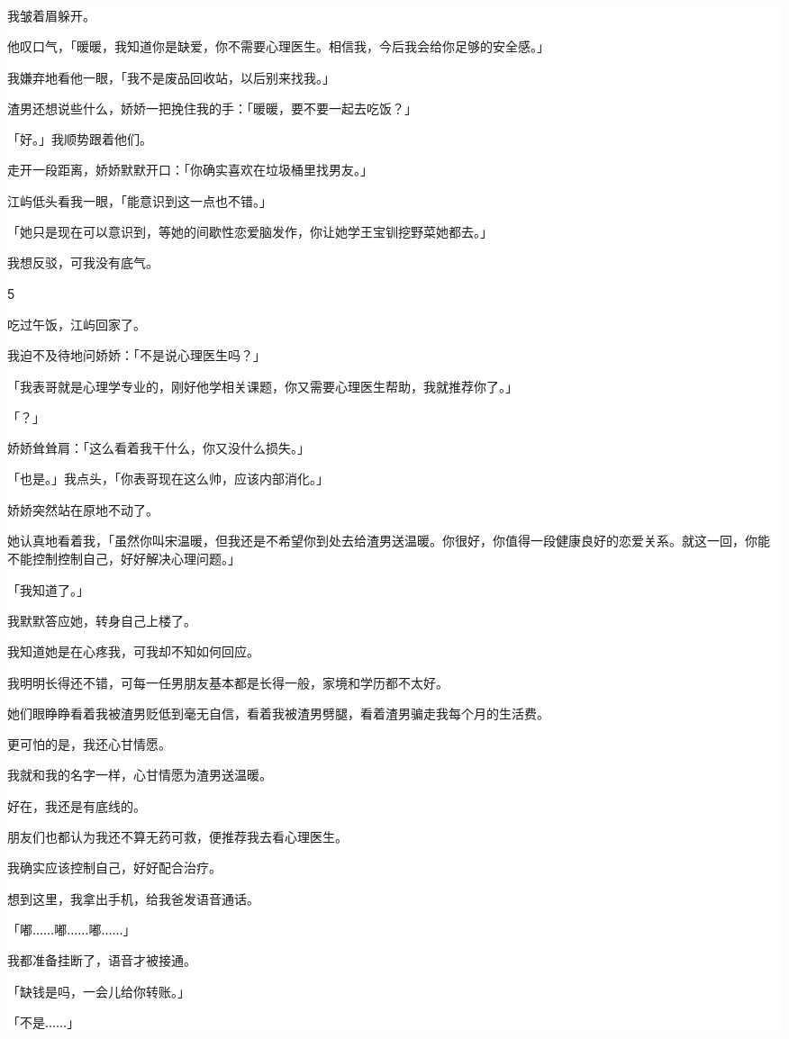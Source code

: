 我皱着眉躲开。

他叹口气，「暖暖，我知道你是缺爱，你不需要心理医生。相信我，今后我会给你足够的安全感。」

我嫌弃地看他一眼，「我不是废品回收站，以后别来找我。」

渣男还想说些什么，娇娇一把挽住我的手：「暖暖，要不要一起去吃饭？」

「好。」我顺势跟着他们。

走开一段距离，娇娇默默开口：「你确实喜欢在垃圾桶里找男友。」

江屿低头看我一眼，「能意识到这一点也不错。」

「她只是现在可以意识到，等她的间歇性恋爱脑发作，你让她学王宝钏挖野菜她都去。」

我想反驳，可我没有底气。

5

吃过午饭，江屿回家了。

我迫不及待地问娇娇：「不是说心理医生吗？」

「我表哥就是心理学专业的，刚好他学相关课题，你又需要心理医生帮助，我就推荐你了。」

「？」

娇娇耸耸肩：「这么看着我干什么，你又没什么损失。」

「也是。」我点头，「你表哥现在这么帅，应该内部消化。」

娇娇突然站在原地不动了。

她认真地看着我，「虽然你叫宋温暖，但我还是不希望你到处去给渣男送温暖。你很好，你值得一段健康良好的恋爱关系。就这一回，你能不能控制控制自己，好好解决心理问题。」

「我知道了。」

我默默答应她，转身自己上楼了。

我知道她是在心疼我，可我却不知如何回应。

我明明长得还不错，可每一任男朋友基本都是长得一般，家境和学历都不太好。

她们眼睁睁看着我被渣男贬低到毫无自信，看着我被渣男劈腿，看着渣男骗走我每个月的生活费。

更可怕的是，我还心甘情愿。

我就和我的名字一样，心甘情愿为渣男送温暖。

好在，我还是有底线的。

朋友们也都认为我还不算无药可救，便推荐我去看心理医生。

我确实应该控制自己，好好配合治疗。

想到这里，我拿出手机，给我爸发语音通话。

「嘟……嘟……嘟……」

我都准备挂断了，语音才被接通。

「缺钱是吗，一会儿给你转账。」

「不是……」
